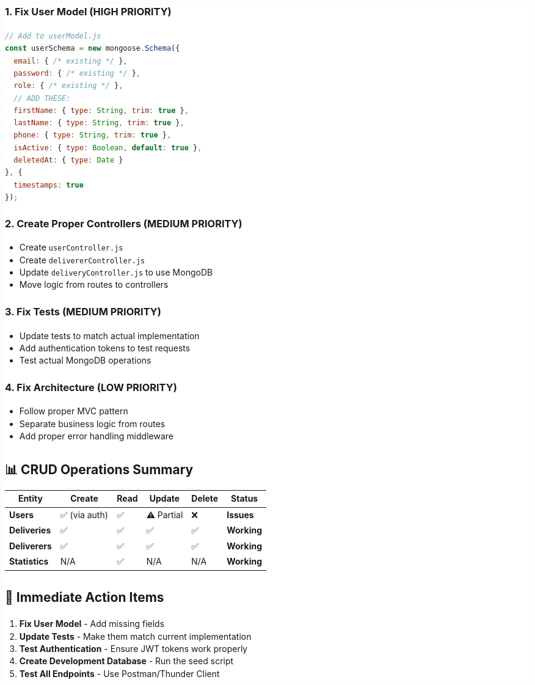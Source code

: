 ### **1. Fix User Model** (HIGH PRIORITY)
```javascript
// Add to userModel.js
const userSchema = new mongoose.Schema({
  email: { /* existing */ },
  password: { /* existing */ },
  role: { /* existing */ },
  // ADD THESE:
  firstName: { type: String, trim: true },
  lastName: { type: String, trim: true }, 
  phone: { type: String, trim: true },
  isActive: { type: Boolean, default: true },
  deletedAt: { type: Date }
}, {
  timestamps: true
});
```

### **2. Create Proper Controllers** (MEDIUM PRIORITY)
- Create `userController.js` 
- Create `delivererController.js`
- Update `deliveryController.js` to use MongoDB
- Move logic from routes to controllers

### **3. Fix Tests** (MEDIUM PRIORITY)
- Update tests to match actual implementation
- Add authentication tokens to test requests
- Test actual MongoDB operations

### **4. Fix Architecture** (LOW PRIORITY)
- Follow proper MVC pattern
- Separate business logic from routes
- Add proper error handling middleware

## 📊 **CRUD Operations Summary**

| Entity | Create | Read | Update | Delete | Status |
|--------|--------|------|--------|--------|---------|
| **Users** | ✅ (via auth) | ✅ | ⚠️ Partial | ❌ | **Issues** |
| **Deliveries** | ✅ | ✅ | ✅ | ✅ | **Working** |
| **Deliverers** | ✅ | ✅ | ✅ | ✅ | **Working** |
| **Statistics** | N/A | ✅ | N/A | N/A | **Working** |

## 🚀 **Immediate Action Items**

1. **Fix User Model** - Add missing fields
2. **Update Tests** - Make them match current implementation  
3. **Test Authentication** - Ensure JWT tokens work properly
4. **Create Development Database** - Run the seed script
5. **Test All Endpoints** - Use Postman/Thunder Client
